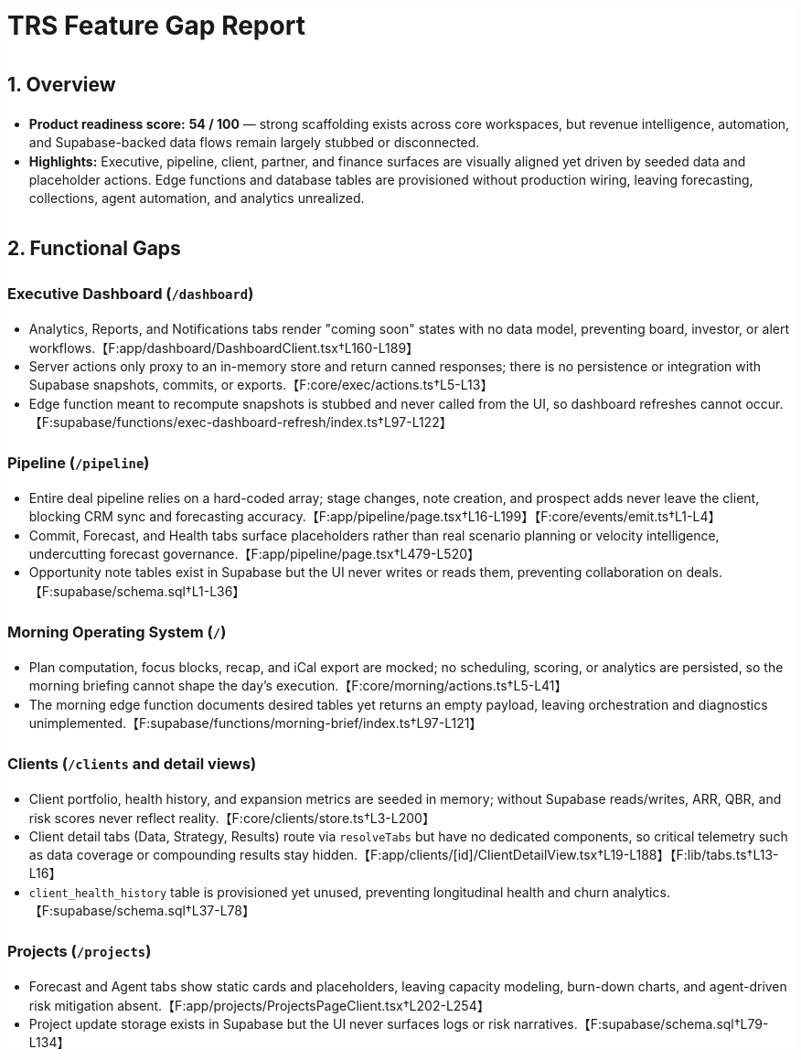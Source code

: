 # TRS Feature Gap Report

## 1. Overview
- **Product readiness score:** **54 / 100** — strong scaffolding exists across core workspaces, but revenue intelligence, automation, and Supabase-backed data flows remain largely stubbed or disconnected.
- **Highlights:** Executive, pipeline, client, partner, and finance surfaces are visually aligned yet driven by seeded data and placeholder actions. Edge functions and database tables are provisioned without production wiring, leaving forecasting, collections, agent automation, and analytics unrealized.

## 2. Functional Gaps
### Executive Dashboard (`/dashboard`)
- Analytics, Reports, and Notifications tabs render "coming soon" states with no data model, preventing board, investor, or alert workflows.【F:app/dashboard/DashboardClient.tsx†L160-L189】
- Server actions only proxy to an in-memory store and return canned responses; there is no persistence or integration with Supabase snapshots, commits, or exports.【F:core/exec/actions.ts†L5-L13】
- Edge function meant to recompute snapshots is stubbed and never called from the UI, so dashboard refreshes cannot occur.【F:supabase/functions/exec-dashboard-refresh/index.ts†L97-L122】

### Pipeline (`/pipeline`)
- Entire deal pipeline relies on a hard-coded array; stage changes, note creation, and prospect adds never leave the client, blocking CRM sync and forecasting accuracy.【F:app/pipeline/page.tsx†L16-L199】【F:core/events/emit.ts†L1-L4】
- Commit, Forecast, and Health tabs surface placeholders rather than real scenario planning or velocity intelligence, undercutting forecast governance.【F:app/pipeline/page.tsx†L479-L520】
- Opportunity note tables exist in Supabase but the UI never writes or reads them, preventing collaboration on deals.【F:supabase/schema.sql†L1-L36】

### Morning Operating System (`/`)
- Plan computation, focus blocks, recap, and iCal export are mocked; no scheduling, scoring, or analytics are persisted, so the morning briefing cannot shape the day’s execution.【F:core/morning/actions.ts†L5-L41】
- The morning edge function documents desired tables yet returns an empty payload, leaving orchestration and diagnostics unimplemented.【F:supabase/functions/morning-brief/index.ts†L97-L121】

### Clients (`/clients` and detail views)
- Client portfolio, health history, and expansion metrics are seeded in memory; without Supabase reads/writes, ARR, QBR, and risk scores never reflect reality.【F:core/clients/store.ts†L3-L200】
- Client detail tabs (Data, Strategy, Results) route via `resolveTabs` but have no dedicated components, so critical telemetry such as data coverage or compounding results stay hidden.【F:app/clients/[id]/ClientDetailView.tsx†L19-L188】【F:lib/tabs.ts†L13-L16】
- `client_health_history` table is provisioned yet unused, preventing longitudinal health and churn analytics.【F:supabase/schema.sql†L37-L78】

### Projects (`/projects`)
- Forecast and Agent tabs show static cards and placeholders, leaving capacity modeling, burn-down charts, and agent-driven risk mitigation absent.【F:app/projects/ProjectsPageClient.tsx†L202-L254】
- Project update storage exists in Supabase but the UI never surfaces logs or risk narratives.【F:supabase/schema.sql†L79-L134】
